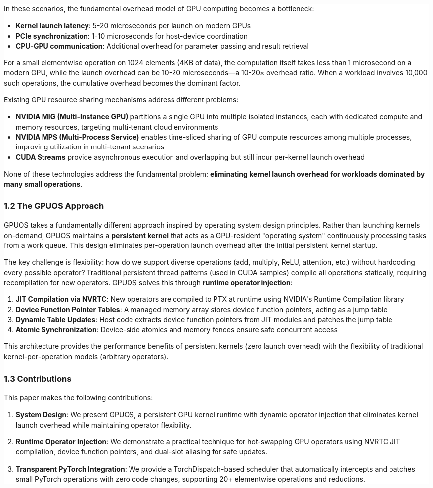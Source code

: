 In these scenarios, the fundamental overhead model of GPU computing becomes a bottleneck:
- **Kernel launch latency**: 5-20 microseconds per launch on modern GPUs
- **PCIe synchronization**: 1-10 microseconds for host-device coordination
- **CPU-GPU communication**: Additional overhead for parameter passing and result retrieval

For a small elementwise operation on 1024 elements (4KB of data), the computation itself takes less than 1 microsecond on a modern GPU, while the launch overhead can be 10-20 microseconds—a 10-20× overhead ratio. When a workload involves 10,000 such operations, the cumulative overhead becomes the dominant factor.

Existing GPU resource sharing mechanisms address different problems:
- **NVIDIA MIG (Multi-Instance GPU)** partitions a single GPU into multiple isolated instances, each with dedicated compute and memory resources, targeting multi-tenant cloud environments
- **NVIDIA MPS (Multi-Process Service)** enables time-sliced sharing of GPU compute resources among multiple processes, improving utilization in multi-tenant scenarios
- **CUDA Streams** provide asynchronous execution and overlapping but still incur per-kernel launch overhead

None of these technologies address the fundamental problem: **eliminating kernel launch overhead for workloads dominated by many small operations**.

### 1.2 The GPUOS Approach

GPUOS takes a fundamentally different approach inspired by operating system design principles. Rather than launching kernels on-demand, GPUOS maintains a **persistent kernel** that acts as a GPU-resident "operating system" continuously processing tasks from a work queue. This design eliminates per-operation launch overhead after the initial persistent kernel startup.

The key challenge is flexibility: how do we support diverse operations (add, multiply, ReLU, attention, etc.) without hardcoding every possible operator? Traditional persistent thread patterns (used in CUDA samples) compile all operations statically, requiring recompilation for new operators. GPUOS solves this through **runtime operator injection**:

1. **JIT Compilation via NVRTC**: New operators are compiled to PTX at runtime using NVIDIA's Runtime Compilation library
2. **Device Function Pointer Tables**: A managed memory array stores device function pointers, acting as a jump table
3. **Dynamic Table Updates**: Host code extracts device function pointers from JIT modules and patches the jump table
4. **Atomic Synchronization**: Device-side atomics and memory fences ensure safe concurrent access

This architecture provides the performance benefits of persistent kernels (zero launch overhead) with the flexibility of traditional kernel-per-operation models (arbitrary operators).

### 1.3 Contributions

This paper makes the following contributions:

1. **System Design**: We present GPUOS, a persistent GPU kernel runtime with dynamic operator injection that eliminates kernel launch overhead while maintaining operator flexibility.

2. **Runtime Operator Injection**: We demonstrate a practical technique for hot-swapping GPU operators using NVRTC JIT compilation, device function pointers, and dual-slot aliasing for safe updates.

3. **Transparent PyTorch Integration**: We provide a TorchDispatch-based scheduler that automatically intercepts and batches small PyTorch operations with zero code changes, supporting 20+ elementwise operations and reductions.
